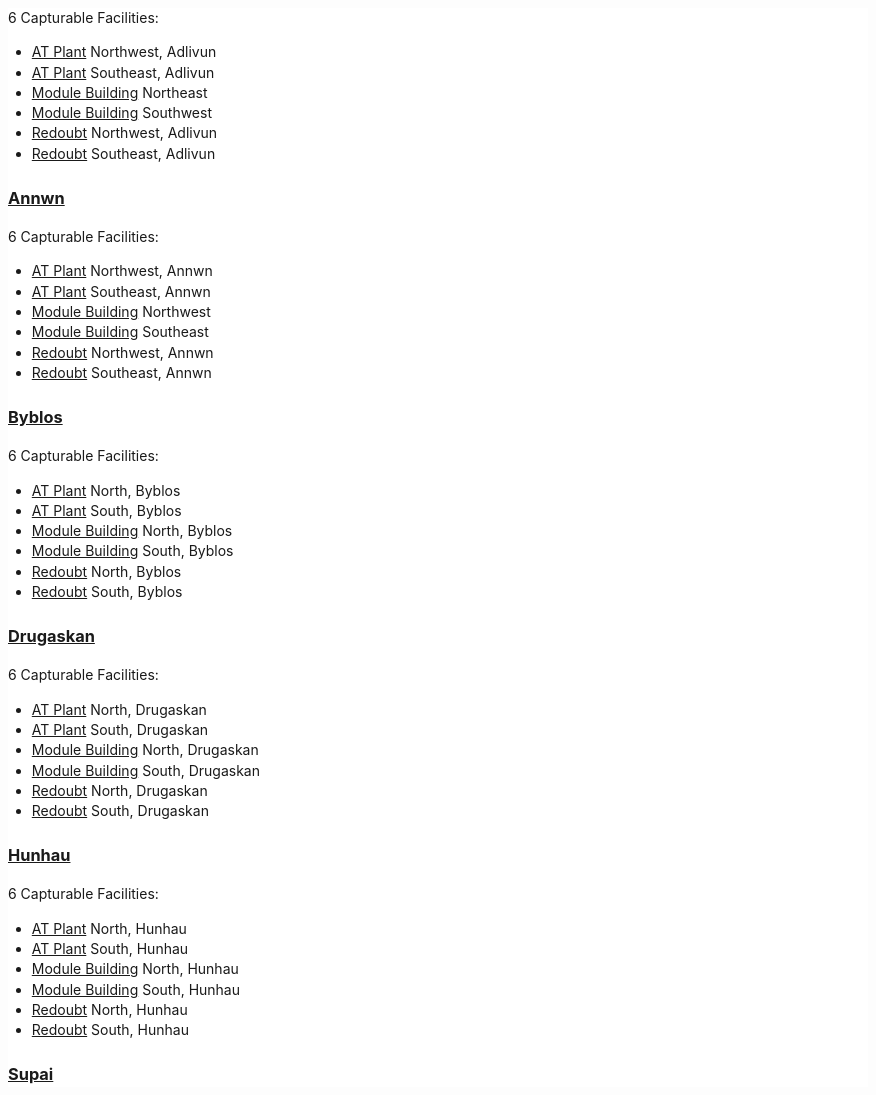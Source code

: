6 Capturable Facilities:

- [AT Plant](AT_Plant.md "wikilink") Northwest, Adlivun
- [AT Plant](AT_Plant.md "wikilink") Southeast, Adlivun
- [Module Building](Module_Building.md "wikilink") Northeast
- [Module Building](Module_Building.md "wikilink") Southwest
- [Redoubt](Redoubt.md "wikilink") Northwest, Adlivun
- [Redoubt](Redoubt.md "wikilink") Southeast, Adlivun

### [Annwn](Annwn.md "wikilink")

6 Capturable Facilities:

- [AT Plant](AT_Plant.md "wikilink") Northwest, Annwn
- [AT Plant](AT_Plant.md "wikilink") Southeast, Annwn
- [Module Building](Module_Building.md "wikilink") Northwest
- [Module Building](Module_Building.md "wikilink") Southeast
- [Redoubt](Redoubt.md "wikilink") Northwest, Annwn
- [Redoubt](Redoubt.md "wikilink") Southeast, Annwn

### [Byblos](Byblos.md "wikilink")

6 Capturable Facilities:

- [AT Plant](AT_Plant.md "wikilink") North, Byblos
- [AT Plant](AT_Plant.md "wikilink") South, Byblos
- [Module Building](Module_Building.md "wikilink") North, Byblos
- [Module Building](Module_Building.md "wikilink") South, Byblos
- [Redoubt](Redoubt.md "wikilink") North, Byblos
- [Redoubt](Redoubt.md "wikilink") South, Byblos

### [Drugaskan](Drugaskan.md "wikilink")

6 Capturable Facilities:

- [AT Plant](AT_Plant.md "wikilink") North, Drugaskan
- [AT Plant](AT_Plant.md "wikilink") South, Drugaskan
- [Module Building](Module_Building.md "wikilink") North, Drugaskan
- [Module Building](Module_Building.md "wikilink") South, Drugaskan
- [Redoubt](Redoubt.md "wikilink") North, Drugaskan
- [Redoubt](Redoubt.md "wikilink") South, Drugaskan

### [Hunhau](Hunhau.md "wikilink")

6 Capturable Facilities:

- [AT Plant](AT_Plant.md "wikilink") North, Hunhau
- [AT Plant](AT_Plant.md "wikilink") South, Hunhau
- [Module Building](Module_Building.md "wikilink") North, Hunhau
- [Module Building](Module_Building.md "wikilink") South, Hunhau
- [Redoubt](Redoubt.md "wikilink") North, Hunhau
- [Redoubt](Redoubt.md "wikilink") South, Hunhau

### [Supai](Supai.md "wikilink")
